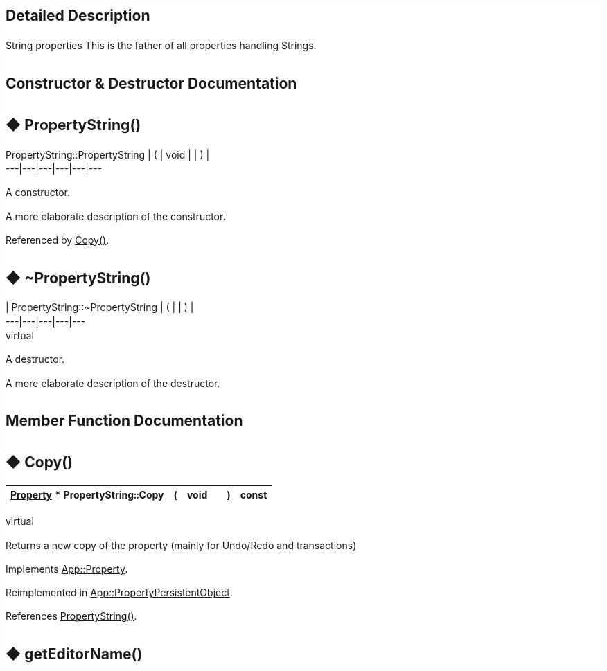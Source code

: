   
## Detailed Description

String properties This is the father of all properties handling Strings.

## Constructor & Destructor Documentation

## ◆ PropertyString()

PropertyString::PropertyString  | ( | void  | | ) |   
---|---|---|---|---|---  
  
A constructor.

A more elaborate description of the constructor.

Referenced by
[Copy()](../../dd/df8/classApp_1_1PropertyString.html#abff429e61e5545bd5b7e94fc7a318ba5).

## ◆ ~PropertyString()

| PropertyString::~PropertyString  | ( | | ) |   
---|---|---|---|---  
virtual  
  
A destructor.

A more elaborate description of the destructor.

## Member Function Documentation

## ◆ Copy()

| [Property](../../d0/da9/classApp_1_1Property.html) * PropertyString::Copy  | ( | void  | | ) |  const  
---|---|---|---|---|---  
virtual  
  
Returns a new copy of the property (mainly for Undo/Redo and transactions)

Implements
[App::Property](../../d0/da9/classApp_1_1Property.html#a1ca3b1249f2e3b7fcd29308e72ba76de).

Reimplemented in
[App::PropertyPersistentObject](../../d3/d97/classApp_1_1PropertyPersistentObject.html#a90a82f3560b30c57524eba73104a45e3).

References
[PropertyString()](../../dd/df8/classApp_1_1PropertyString.html#a63e7a9187eec0dec6227120b9845e072).

## ◆ getEditorName()
